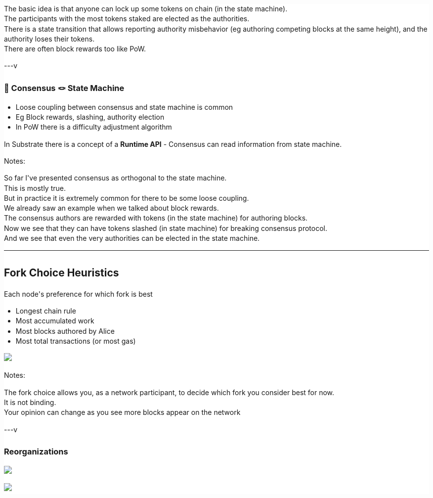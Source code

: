 The basic idea is that anyone can lock up some tokens on chain (in the state machine).\
The participants with the most tokens staked are elected as the authorities.\
There is a state transition that allows reporting authority misbehavior (eg authoring competing blocks at the same height), and the authority loses their tokens.\
There are often block rewards too like PoW.

\---v

### 💒 Consensus 🪢 State Machine

* Loose coupling between consensus and state machine is common
* Eg Block rewards, slashing, authority election
* In PoW there is a difficulty adjustment algorithm

In Substrate there is a concept of a **Runtime API** - Consensus can read information from state machine.

Notes:

So far I've presented consensus as orthogonal to the state machine.\
This is mostly true.\
But in practice it is extremely common for there to be some loose coupling.\
We already saw an example when we talked about block rewards.\
The consensus authors are rewarded with tokens (in the state machine) for authoring blocks.\
Now we see that they can have tokens slashed (in state machine) for breaking consensus protocol.\
And we see that even the very authorities can be elected in the state machine.

***

## Fork Choice Heuristics

Each node's preference for which fork is best

* Longest chain rule
* Most accumulated work
* Most blocks authored by Alice
* Most total transactions (or most gas)

![](../finality/img/reorgs-1.svg)

Notes:

The fork choice allows you, as a network participant, to decide which fork you consider best for now.\
It is not binding.\
Your opinion can change as you see more blocks appear on the network

\---v

### Reorganizations

![](../finality/img/reorgs-1.svg)

![](../finality/img/reorgs-2.svg)
